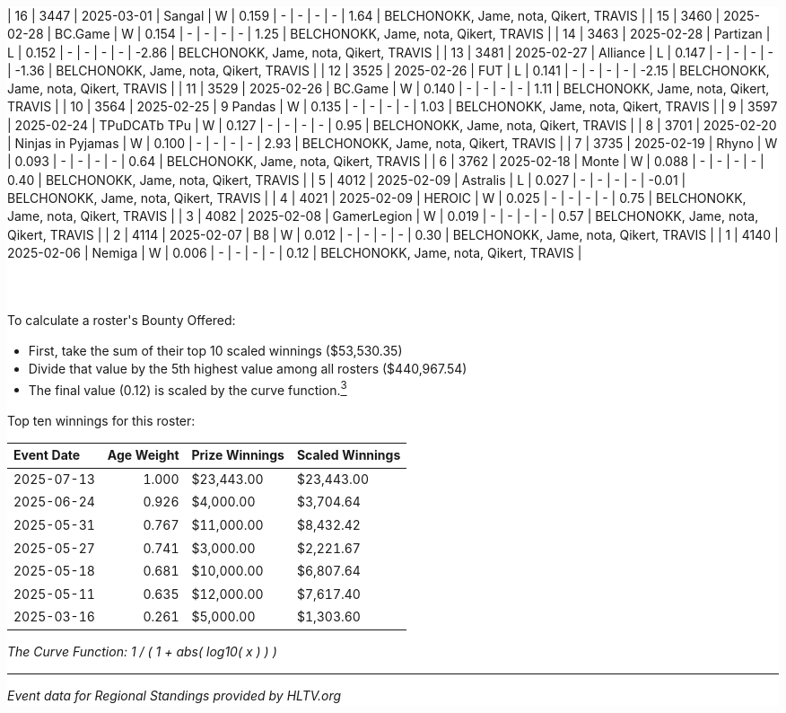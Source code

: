 |           16 |     3447 | 2025-03-01 | Sangal            | W   | 0.159      | -            | -                | -                | -         |     1.64 | BELCHONOKK, Jame, nota, Qikert, TRAVIS |
|           15 |     3460 | 2025-02-28 | BC.Game           | W   | 0.154      | -            | -                | -                | -         |     1.25 | BELCHONOKK, Jame, nota, Qikert, TRAVIS |
|           14 |     3463 | 2025-02-28 | Partizan          | L   | 0.152      | -            | -                | -                | -         |    -2.86 | BELCHONOKK, Jame, nota, Qikert, TRAVIS |
|           13 |     3481 | 2025-02-27 | Alliance          | L   | 0.147      | -            | -                | -                | -         |    -1.36 | BELCHONOKK, Jame, nota, Qikert, TRAVIS |
|           12 |     3525 | 2025-02-26 | FUT               | L   | 0.141      | -            | -                | -                | -         |    -2.15 | BELCHONOKK, Jame, nota, Qikert, TRAVIS |
|           11 |     3529 | 2025-02-26 | BC.Game           | W   | 0.140      | -            | -                | -                | -         |     1.11 | BELCHONOKK, Jame, nota, Qikert, TRAVIS |
|           10 |     3564 | 2025-02-25 | 9 Pandas          | W   | 0.135      | -            | -                | -                | -         |     1.03 | BELCHONOKK, Jame, nota, Qikert, TRAVIS |
|            9 |     3597 | 2025-02-24 | TPuDCATb TPu      | W   | 0.127      | -            | -                | -                | -         |     0.95 | BELCHONOKK, Jame, nota, Qikert, TRAVIS |
|            8 |     3701 | 2025-02-20 | Ninjas in Pyjamas | W   | 0.100      | -            | -                | -                | -         |     2.93 | BELCHONOKK, Jame, nota, Qikert, TRAVIS |
|            7 |     3735 | 2025-02-19 | Rhyno             | W   | 0.093      | -            | -                | -                | -         |     0.64 | BELCHONOKK, Jame, nota, Qikert, TRAVIS |
|            6 |     3762 | 2025-02-18 | Monte             | W   | 0.088      | -            | -                | -                | -         |     0.40 | BELCHONOKK, Jame, nota, Qikert, TRAVIS |
|            5 |     4012 | 2025-02-09 | Astralis          | L   | 0.027      | -            | -                | -                | -         |    -0.01 | BELCHONOKK, Jame, nota, Qikert, TRAVIS |
|            4 |     4021 | 2025-02-09 | HEROIC            | W   | 0.025      | -            | -                | -                | -         |     0.75 | BELCHONOKK, Jame, nota, Qikert, TRAVIS |
|            3 |     4082 | 2025-02-08 | GamerLegion       | W   | 0.019      | -            | -                | -                | -         |     0.57 | BELCHONOKK, Jame, nota, Qikert, TRAVIS |
|            2 |     4114 | 2025-02-07 | B8                | W   | 0.012      | -            | -                | -                | -         |     0.30 | BELCHONOKK, Jame, nota, Qikert, TRAVIS |
|            1 |     4140 | 2025-02-06 | Nemiga            | W   | 0.006      | -            | -                | -                | -         |     0.12 | BELCHONOKK, Jame, nota, Qikert, TRAVIS |

<br />
<span id="table2"></span><br />
To calculate a roster's Bounty Offered:<br />

- First, take the sum of their top 10 scaled winnings ($53,530.35)
- Divide that value by the 5th highest value among all rosters ($440,967.54)
- The final value (0.12) is scaled by the curve function.[<sup>3</sup>](#curveFunction)

Top ten winnings for this roster:<br />

| Event Date | Age Weight | Prize Winnings | Scaled Winnings |
| :- | -: | :- | :- |
| 2025-07-13 |      1.000 | $23,443.00     | $23,443.00      |
| 2025-06-24 |      0.926 | $4,000.00      | $3,704.64       |
| 2025-05-31 |      0.767 | $11,000.00     | $8,432.42       |
| 2025-05-27 |      0.741 | $3,000.00      | $2,221.67       |
| 2025-05-18 |      0.681 | $10,000.00     | $6,807.64       |
| 2025-05-11 |      0.635 | $12,000.00     | $7,617.40       |
| 2025-03-16 |      0.261 | $5,000.00      | $1,303.60       |


<span id="curveFunction"></span>_The Curve Function: 1 / ( 1 + abs( log10( x ) ) )_<br />

---
_Event data for Regional Standings provided by HLTV.org_<br />
